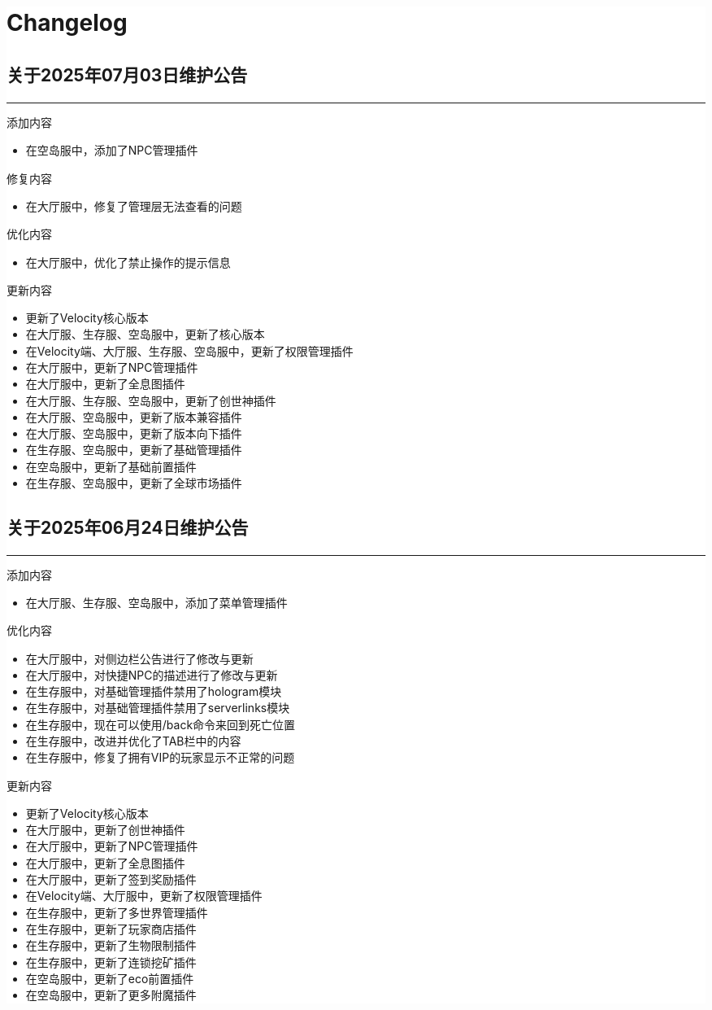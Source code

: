 # Changelog

## 关于2025年07月03日维护公告
-----------------------------
添加内容
- 在空岛服中，添加了NPC管理插件

修复内容
- 在大厅服中，修复了管理层无法查看的问题

优化内容
- 在大厅服中，优化了禁止操作的提示信息

更新内容
- 更新了Velocity核心版本
- 在大厅服、生存服、空岛服中，更新了核心版本
- 在Velocity端、大厅服、生存服、空岛服中，更新了权限管理插件
- 在大厅服中，更新了NPC管理插件
- 在大厅服中，更新了全息图插件
- 在大厅服、生存服、空岛服中，更新了创世神插件
- 在大厅服、空岛服中，更新了版本兼容插件
- 在大厅服、空岛服中，更新了版本向下插件
- 在生存服、空岛服中，更新了基础管理插件
- 在空岛服中，更新了基础前置插件
- 在生存服、空岛服中，更新了全球市场插件

## 关于2025年06月24日维护公告
-----------------------------
添加内容
- 在大厅服、生存服、空岛服中，添加了菜单管理插件

优化内容
- 在大厅服中，对侧边栏公告进行了修改与更新
- 在大厅服中，对快捷NPC的描述进行了修改与更新
- 在生存服中，对基础管理插件禁用了hologram模块
- 在生存服中，对基础管理插件禁用了serverlinks模块
- 在生存服中，现在可以使用/back命令来回到死亡位置
- 在生存服中，改进并优化了TAB栏中的内容
- 在生存服中，修复了拥有VIP的玩家显示不正常的问题

更新内容
- 更新了Velocity核心版本
- 在大厅服中，更新了创世神插件
- 在大厅服中，更新了NPC管理插件
- 在大厅服中，更新了全息图插件
- 在大厅服中，更新了签到奖励插件
- 在Velocity端、大厅服中，更新了权限管理插件
- 在生存服中，更新了多世界管理插件
- 在生存服中，更新了玩家商店插件
- 在生存服中，更新了生物限制插件
- 在生存服中，更新了连锁挖矿插件
- 在空岛服中，更新了eco前置插件
- 在空岛服中，更新了更多附魔插件
